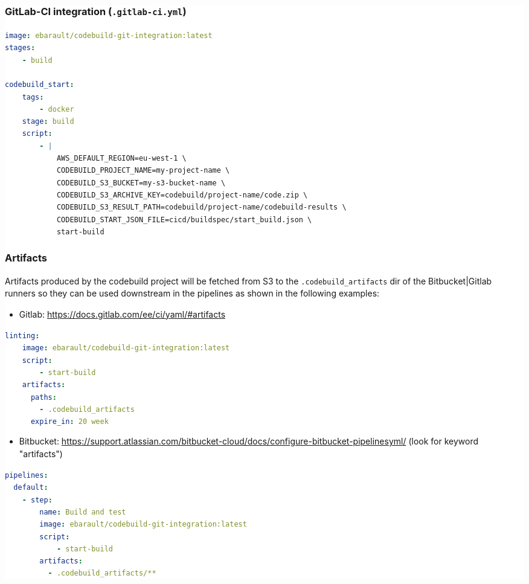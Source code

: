 ### GitLab-CI integration (`.gitlab-ci.yml`)
```yaml
image: ebarault/codebuild-git-integration:latest
stages:
    - build

codebuild_start:
    tags:
        - docker
    stage: build
    script:
        - |
            AWS_DEFAULT_REGION=eu-west-1 \
            CODEBUILD_PROJECT_NAME=my-project-name \
            CODEBUILD_S3_BUCKET=my-s3-bucket-name \
            CODEBUILD_S3_ARCHIVE_KEY=codebuild/project-name/code.zip \
            CODEBUILD_S3_RESULT_PATH=codebuild/project-name/codebuild-results \
            CODEBUILD_START_JSON_FILE=cicd/buildspec/start_build.json \
            start-build
```

### Artifacts

Artifacts produced by the codebuild project will be fetched from S3 to the `.codebuild_artifacts` dir of the Bitbucket|Gitlab runners so they can be used downstream in the pipelines as shown in the following examples:

- Gitlab: https://docs.gitlab.com/ee/ci/yaml/#artifacts
```yaml
linting:
    image: ebarault/codebuild-git-integration:latest
    script:
        - start-build
    artifacts:
      paths:
        - .codebuild_artifacts
      expire_in: 20 week
```

- Bitbucket: https://support.atlassian.com/bitbucket-cloud/docs/configure-bitbucket-pipelinesyml/ (look for keyword "artifacts")
```yaml
pipelines:
  default:
    - step:
        name: Build and test
        image: ebarault/codebuild-git-integration:latest
        script:
            - start-build
        artifacts:
          - .codebuild_artifacts/**
```

